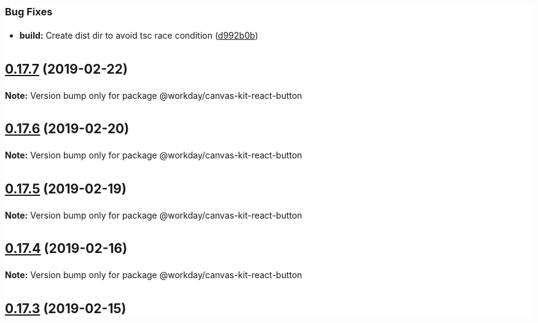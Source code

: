 
### Bug Fixes

* **build:** Create dist dir to avoid tsc race condition ([d992b0b](https://ghe.megaleo.com/design/canvas-kit-react/tree/master/modules/canvas-kit-react-button/commits/d992b0b))




<a name="0.17.7"></a>
## [0.17.7](https://ghe.megaleo.com/design/canvas-kit-react/tree/master/modules/canvas-kit-react-button/compare/@workday/canvas-kit-react-button@0.17.6...@workday/canvas-kit-react-button@0.17.7) (2019-02-22)




**Note:** Version bump only for package @workday/canvas-kit-react-button

<a name="0.17.6"></a>
## [0.17.6](https://ghe.megaleo.com/design/canvas-kit-react/tree/master/modules/canvas-kit-react-button/compare/@workday/canvas-kit-react-button@0.17.5...@workday/canvas-kit-react-button@0.17.6) (2019-02-20)




**Note:** Version bump only for package @workday/canvas-kit-react-button

<a name="0.17.5"></a>
## [0.17.5](https://ghe.megaleo.com/design/canvas-kit-react/tree/master/modules/canvas-kit-react-button/compare/@workday/canvas-kit-react-button@0.17.4...@workday/canvas-kit-react-button@0.17.5) (2019-02-19)




**Note:** Version bump only for package @workday/canvas-kit-react-button

<a name="0.17.4"></a>
## [0.17.4](https://ghe.megaleo.com/design/canvas-kit-react/tree/master/modules/canvas-kit-react-button/compare/@workday/canvas-kit-react-button@0.17.3...@workday/canvas-kit-react-button@0.17.4) (2019-02-16)




**Note:** Version bump only for package @workday/canvas-kit-react-button

<a name="0.17.3"></a>
## [0.17.3](https://ghe.megaleo.com/design/canvas-kit-react/tree/master/modules/canvas-kit-react-button/compare/@workday/canvas-kit-react-button@0.17.2...@workday/canvas-kit-react-button@0.17.3) (2019-02-15)
